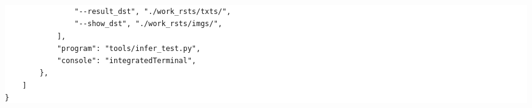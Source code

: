 ```
                "--result_dst", "./work_rsts/txts/", 
                "--show_dst", "./work_rsts/imgs/",
            ],
            "program": "tools/infer_test.py", 
            "console": "integratedTerminal",
        },
    ]
}
```
